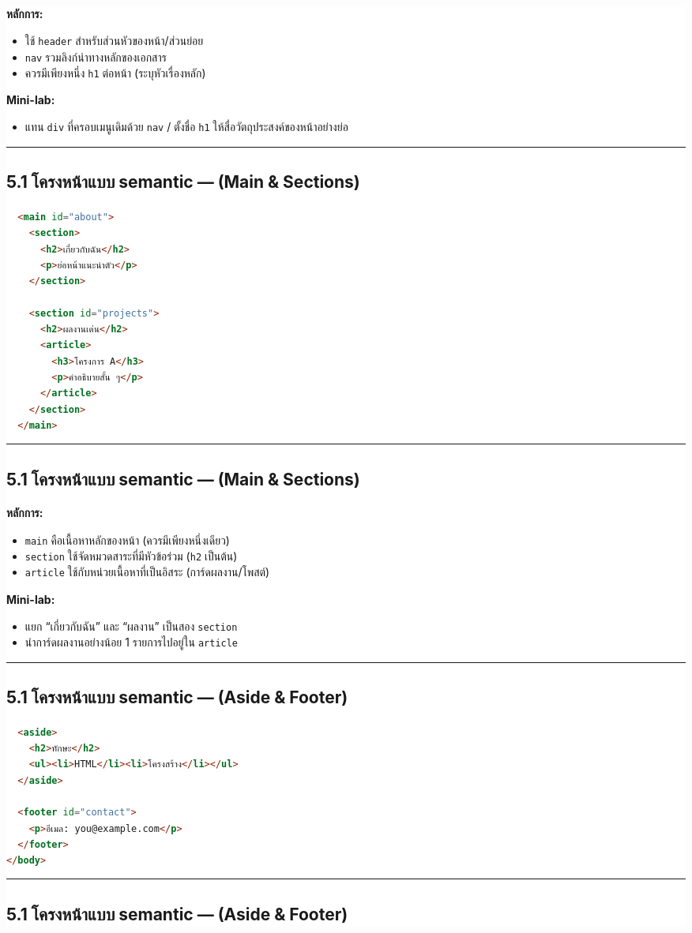**หลักการ:**

* ใช้ `header` สำหรับส่วนหัวของหน้า/ส่วนย่อย
* `nav` รวมลิงก์นำทางหลักของเอกสาร
* ควรมีเพียงหนึ่ง `h1` ต่อหน้า (ระบุหัวเรื่องหลัก)

**Mini-lab:**

* แทน `div` ที่ครอบเมนูเดิมด้วย `nav` / ตั้งชื่อ `h1` ให้สื่อวัตถุประสงค์ของหน้าอย่างย่อ


---


## 5.1 โครงหน้าแบบ semantic — (Main & Sections)

```html
  <main id="about">
    <section>
      <h2>เกี่ยวกับฉัน</h2>
      <p>ย่อหน้าแนะนำตัว</p>
    </section>

    <section id="projects">
      <h2>ผลงานเด่น</h2>
      <article>
        <h3>โครงการ A</h3>
        <p>คำอธิบายสั้น ๆ</p>
      </article>
    </section>
  </main>
````

---
## 5.1 โครงหน้าแบบ semantic — (Main & Sections)

**หลักการ:**

* `main` คือเนื้อหาหลักของหน้า (ควรมีเพียงหนึ่งเดียว)
* `section` ใช้จัดหมวดสาระที่มีหัวข้อร่วม (`h2` เป็นต้น)
* `article` ใช้กับหน่วยเนื้อหาที่เป็นอิสระ (การ์ดผลงาน/โพสต์)

**Mini-lab:**

* แยก “เกี่ยวกับฉัน” และ “ผลงาน” เป็นสอง `section`
* นำการ์ดผลงานอย่างน้อย 1 รายการไปอยู่ใน `article`


---
## 5.1 โครงหน้าแบบ semantic — (Aside & Footer)

```html
  <aside>
    <h2>ทักษะ</h2>
    <ul><li>HTML</li><li>โครงสร้าง</li></ul>
  </aside>

  <footer id="contact">
    <p>อีเมล: you@example.com</p>
  </footer>
</body>
````
---
## 5.1 โครงหน้าแบบ semantic — (Aside & Footer)
